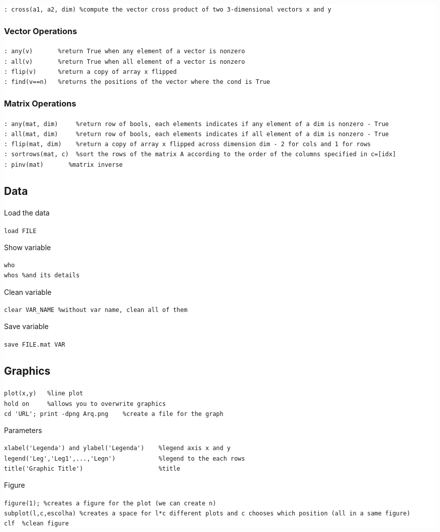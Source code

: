     : cross(a1, a2, dim) %compute the vector cross product of two 3-dimensional vectors x and y

### Vector Operations
    : any(v)       %return True when any element of a vector is nonzero
    : all(v)       %return True when all element of a vector is nonzero
    : flip(v)      %return a copy of array x flipped
    : find(v==n)   %returns the positions of the vector where the cond is True

### Matrix Operations
    : any(mat, dim)     %return row of bools, each elements indicates if any element of a dim is nonzero - True
    : all(mat, dim)     %return row of bools, each elements indicates if all element of a dim is nonzero - True
    : flip(mat, dim)    %return a copy of array x flipped across dimension dim - 2 for cols and 1 for rows
    : sortrows(mat, c)  %sort the rows of the matrix A according to the order of the columns specified in c=[idx]
    : pinv(mat)    	  %matrix inverse


## Data
Load the data
    
    load FILE 

Show variable

    who
    whos %and its details

Clean variable

    clear VAR_NAME %without var name, clean all of them

Save variable

    save FILE.mat VAR


## Graphics
    plot(x,y)   %line plot
    hold on     %allows you to overwrite graphics
    cd 'URL'; print -dpng Arq.png    %create a file for the graph

Parameters

    xlabel('Legenda') and ylabel('Legenda')    %legend axis x and y
    legend('Leg','Leg1',...,'Legn')            %legend to the each rows
    title('Graphic Title')                     %title

Figure

    figure(1); %creates a figure for the plot (we can create n)
    subplot(l,c,escolha) %creates a space for l*c different plots and c chooses which position (all in a same figure)
    clf  %clean figure
